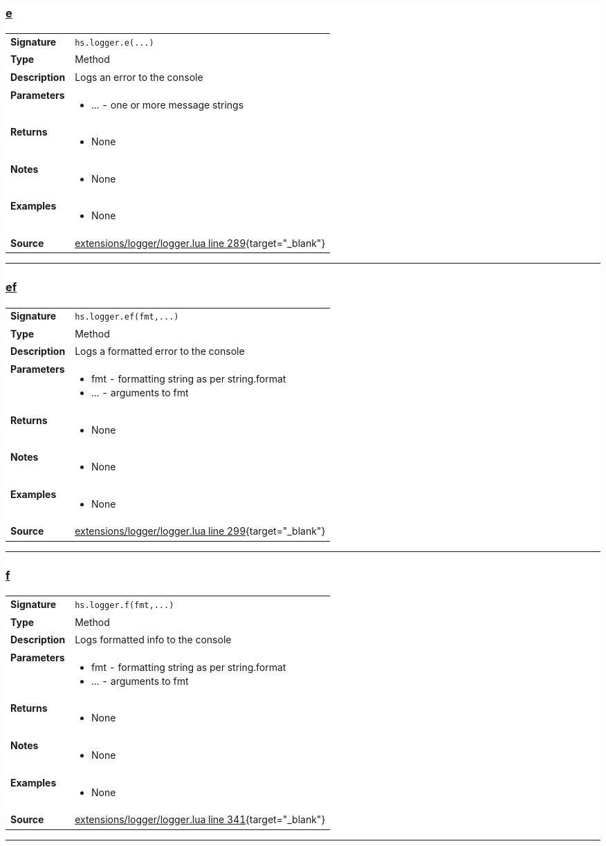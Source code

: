 

### [e](#e)

|                                             |                                                                                     |
| --------------------------------------------|-------------------------------------------------------------------------------------|
| **Signature**                               | `hs.logger.e(...)`                                                                    |
| **Type**                                    | Method                                                                     |
| **Description**                             | Logs an error to the console                                                                     |
| **Parameters**                              | <ul><li>... - one or more message strings</li></ul> |
| **Returns**                                 | <ul><li>None</li></ul>          |
| **Notes**                                   | <ul><li>None</li></ul> |
| **Examples**                                | <ul><li>None</li></ul> |
| **Source**                                  | [extensions/logger/logger.lua line 289](https://github.com/CommandPost/CommandPost-App/blob/master/extensions/logger/logger.lua#L289){target="_blank"} |

---


### [ef](#ef)

|                                             |                                                                                     |
| --------------------------------------------|-------------------------------------------------------------------------------------|
| **Signature**                               | `hs.logger.ef(fmt,...)`                                                                    |
| **Type**                                    | Method                                                                     |
| **Description**                             | Logs a formatted error to the console                                                                     |
| **Parameters**                              | <ul><li>fmt - formatting string as per string.format</li><li>... - arguments to fmt</li></ul> |
| **Returns**                                 | <ul><li>None</li></ul>          |
| **Notes**                                   | <ul><li>None</li></ul> |
| **Examples**                                | <ul><li>None</li></ul> |
| **Source**                                  | [extensions/logger/logger.lua line 299](https://github.com/CommandPost/CommandPost-App/blob/master/extensions/logger/logger.lua#L299){target="_blank"} |

---


### [f](#f)

|                                             |                                                                                     |
| --------------------------------------------|-------------------------------------------------------------------------------------|
| **Signature**                               | `hs.logger.f(fmt,...)`                                                                    |
| **Type**                                    | Method                                                                     |
| **Description**                             | Logs formatted info to the console                                                                     |
| **Parameters**                              | <ul><li>fmt - formatting string as per string.format</li><li>... - arguments to fmt</li></ul> |
| **Returns**                                 | <ul><li>None</li></ul>          |
| **Notes**                                   | <ul><li>None</li></ul> |
| **Examples**                                | <ul><li>None</li></ul> |
| **Source**                                  | [extensions/logger/logger.lua line 341](https://github.com/CommandPost/CommandPost-App/blob/master/extensions/logger/logger.lua#L341){target="_blank"} |

---